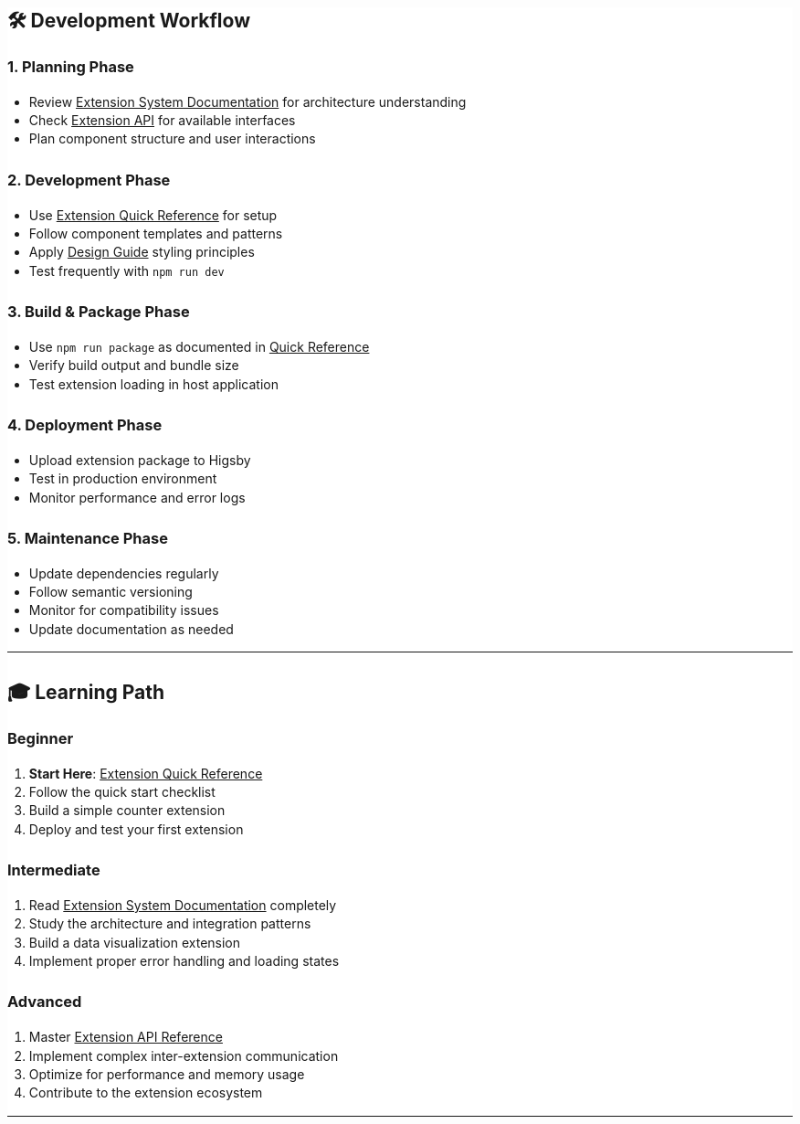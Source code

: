 
## 🛠️ Development Workflow

### 1. Planning Phase
- Review [Extension System Documentation](./EXTENSIONS.md) for architecture understanding
- Check [Extension API](./EXTENSION_API.md) for available interfaces
- Plan component structure and user interactions

### 2. Development Phase
- Use [Extension Quick Reference](./EXTENSION_QUICK_REFERENCE.md) for setup
- Follow component templates and patterns
- Apply [Design Guide](./DESIGN.md) styling principles
- Test frequently with `npm run dev`

### 3. Build & Package Phase
- Use `npm run package` as documented in [Quick Reference](./EXTENSION_QUICK_REFERENCE.md)
- Verify build output and bundle size
- Test extension loading in host application

### 4. Deployment Phase
- Upload extension package to Higsby
- Test in production environment
- Monitor performance and error logs

### 5. Maintenance Phase
- Update dependencies regularly
- Follow semantic versioning
- Monitor for compatibility issues
- Update documentation as needed

---

## 🎓 Learning Path

### Beginner
1. **Start Here**: [Extension Quick Reference](./EXTENSION_QUICK_REFERENCE.md)
2. Follow the quick start checklist
3. Build a simple counter extension
4. Deploy and test your first extension

### Intermediate  
1. Read [Extension System Documentation](./EXTENSIONS.md) completely
2. Study the architecture and integration patterns
3. Build a data visualization extension
4. Implement proper error handling and loading states

### Advanced
1. Master [Extension API Reference](./EXTENSION_API.md)
2. Implement complex inter-extension communication
3. Optimize for performance and memory usage
4. Contribute to the extension ecosystem

---